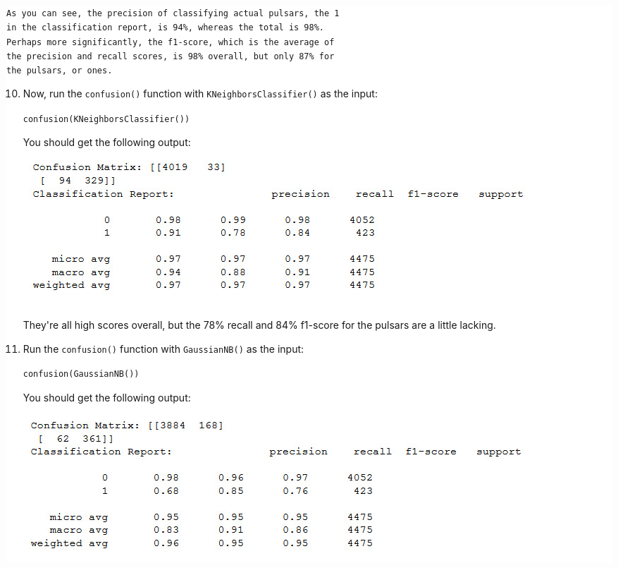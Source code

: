     As you can see, the precision of classifying actual pulsars, the 1
    in the classification report, is 94%, whereas the total is 98%.
    Perhaps more significantly, the f1-score, which is the average of
    the precision and recall scores, is 98% overall, but only 87% for
    the pulsars, or ones.

10. Now, run the `confusion()` function with
    `KNeighborsClassifier()` as the input:


    ```
    confusion(KNeighborsClassifier())
    ```

    You should get the following output:

    
    ![](./images/C13963_11_30.jpg)


    They\'re all high scores overall, but the 78% recall and 84%
    f1-score for the pulsars are a little lacking.

11. Run the `confusion()` function with
    `GaussianNB()` as the input:


    ```
    confusion(GaussianNB())
    ```

    You should get the following output:

    
    ![](./images/C13963_11_31.jpg)
